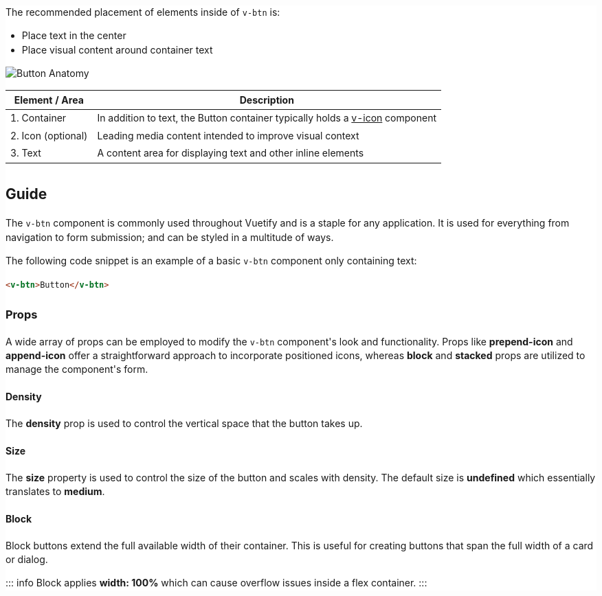 The recommended placement of elements inside of `v-btn` is:

* Place text in the center
* Place visual content around container text

![Button Anatomy](https://cdn.vuetifyjs.com/docs/images/components/v-btn/v-btn-anatomy.png)

| Element / Area | Description |
| - | - |
| 1. Container | In addition to text, the Button container typically holds a [v-icon](/components/icons/) component |
| 2. Icon (optional) | Leading media content intended to improve visual context |
| 3. Text | A content area for displaying text and other inline elements |

## Guide

The `v-btn` component is commonly used throughout Vuetify and is a staple for any application. It is used for everything from navigation to form submission; and can be styled in a multitude of ways.

The following code snippet is an example of a basic `v-btn` component only containing text:

```html
<v-btn>Button</v-btn>
```

### Props

A wide array of props can be employed to modify the `v-btn` component's look and functionality. Props like **prepend-icon** and **append-icon** offer a straightforward approach to incorporate positioned icons, whereas **block** and **stacked** props are utilized to manage the component's form.

#### Density

The **density** prop is used to control the vertical space that the button takes up.

<ExamplesExample file="v-btn/prop-density" />

#### Size

The **size** property is used to control the size of the button and scales with density. The default size is **undefined** which essentially translates to **medium**.

<ExamplesExample file="v-btn/prop-size" />

#### Block

Block buttons extend the full available width of their container. This is useful for creating buttons that span the full width of a card or dialog.

<ExamplesExample file="v-btn/prop-block" />

::: info
Block applies **width: 100%** which can cause overflow issues inside a flex container.
:::
